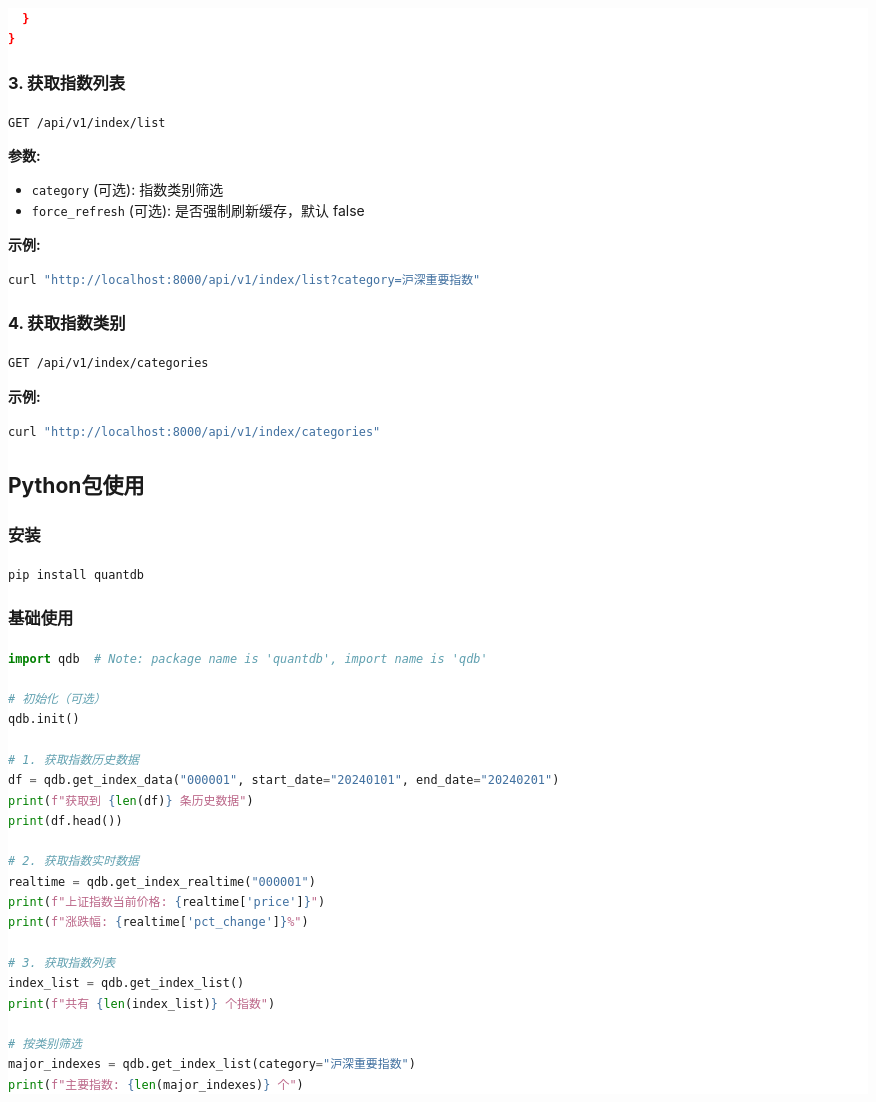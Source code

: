 ```json
  }
}
```

### 3. 获取指数列表

```http
GET /api/v1/index/list
```

**参数:**
- `category` (可选): 指数类别筛选
- `force_refresh` (可选): 是否强制刷新缓存，默认 false

**示例:**
```bash
curl "http://localhost:8000/api/v1/index/list?category=沪深重要指数"
```

### 4. 获取指数类别

```http
GET /api/v1/index/categories
```

**示例:**
```bash
curl "http://localhost:8000/api/v1/index/categories"
```

## Python包使用

### 安装

```bash
pip install quantdb
```

### 基础使用

```python
import qdb  # Note: package name is 'quantdb', import name is 'qdb'

# 初始化（可选）
qdb.init()

# 1. 获取指数历史数据
df = qdb.get_index_data("000001", start_date="20240101", end_date="20240201")
print(f"获取到 {len(df)} 条历史数据")
print(df.head())

# 2. 获取指数实时数据
realtime = qdb.get_index_realtime("000001")
print(f"上证指数当前价格: {realtime['price']}")
print(f"涨跌幅: {realtime['pct_change']}%")

# 3. 获取指数列表
index_list = qdb.get_index_list()
print(f"共有 {len(index_list)} 个指数")

# 按类别筛选
major_indexes = qdb.get_index_list(category="沪深重要指数")
print(f"主要指数: {len(major_indexes)} 个")
```

